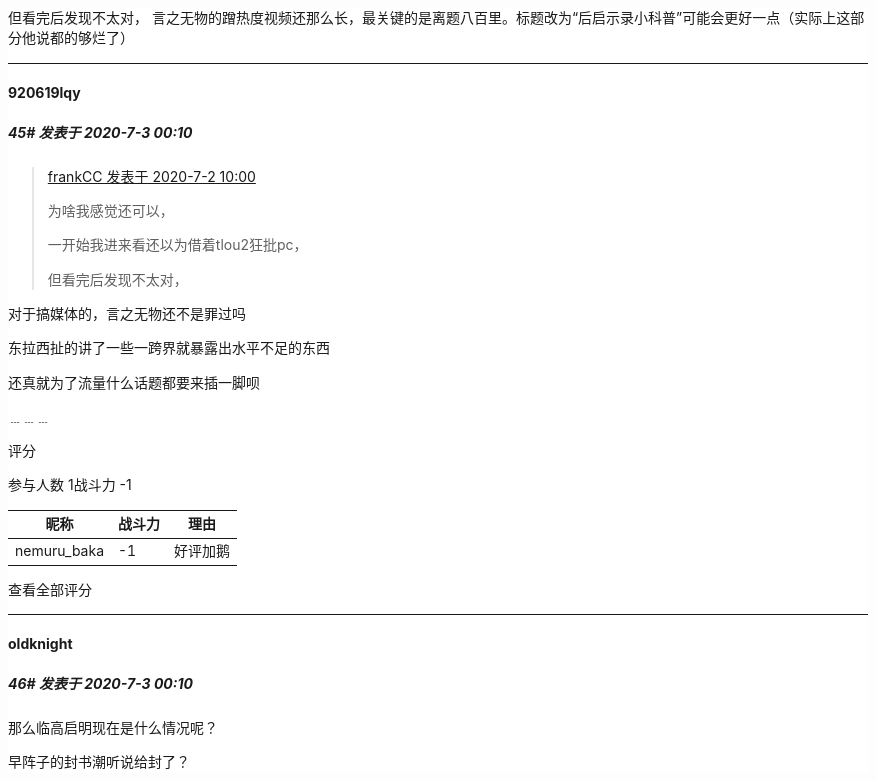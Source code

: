 但看完后发现不太对，</blockquote>
言之无物的蹭热度视频还那么长，最关键的是离题八百里。标题改为“后启示录小科普”可能会更好一点（实际上这部分他说都的够烂了）







-----

####  920619lqy  
##### 45#       发表于 2020-7-3 00:10



<blockquote><a href="httphttps://bbs.saraba1st.com/2b/forum.php?mod=redirect&amp;goto=findpost&amp;pid=48042944&amp;ptid=1945501" target="_blank">frankCC 发表于 2020-7-2 10:00</a>

为啥我感觉还可以，

一开始我进来看还以为借着tlou2狂批pc，

但看完后发现不太对，</blockquote>
对于搞媒体的，言之无物还不是罪过吗

东拉西扯的讲了一些一跨界就暴露出水平不足的东西

还真就为了流量什么话题都要来插一脚呗



﹍﹍﹍

评分





 参与人数 1战斗力 -1

|昵称|战斗力|理由|
|----|---|---|
| nemuru_baka|-1|好评加鹅|



查看全部评分






-----

####  oldknight  
##### 46#       发表于 2020-7-3 00:10




那么临高启明现在是什么情况呢？


早阵子的封书潮听说给封了？
